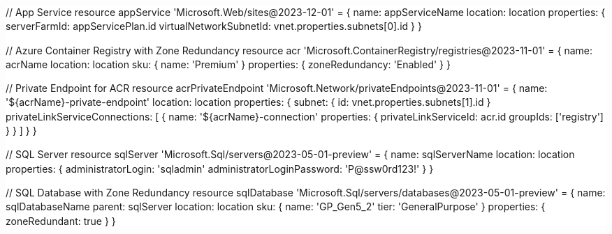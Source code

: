 // App Service
resource appService 'Microsoft.Web/sites@2023-12-01' = {
  name: appServiceName
  location: location
  properties: {
    serverFarmId: appServicePlan.id
    virtualNetworkSubnetId: vnet.properties.subnets[0].id
  }
}

// Azure Container Registry with Zone Redundancy
resource acr 'Microsoft.ContainerRegistry/registries@2023-11-01' = {
  name: acrName
  location: location
  sku: {
    name: 'Premium'
  }
  properties: {
    zoneRedundancy: 'Enabled'
  }
}

// Private Endpoint for ACR
resource acrPrivateEndpoint 'Microsoft.Network/privateEndpoints@2023-11-01' = {
  name: '${acrName}-private-endpoint'
  location: location
  properties: {
    subnet: {
      id: vnet.properties.subnets[1].id
    }
    privateLinkServiceConnections: [
      {
        name: '${acrName}-connection'
        properties: {
          privateLinkServiceId: acr.id
          groupIds: ['registry']
        }
      }
    ]
  }
}

// SQL Server
resource sqlServer 'Microsoft.Sql/servers@2023-05-01-preview' = {
  name: sqlServerName
  location: location
  properties: {
    administratorLogin: 'sqladmin'
    administratorLoginPassword: 'P@ssw0rd123!'
  }
}

// SQL Database with Zone Redundancy
resource sqlDatabase 'Microsoft.Sql/servers/databases@2023-05-01-preview' = {
  name: sqlDatabaseName
  parent: sqlServer
  location: location
  sku: {
    name: 'GP_Gen5_2'
    tier: 'GeneralPurpose'
  }
  properties: {
    zoneRedundant: true
  }
}

